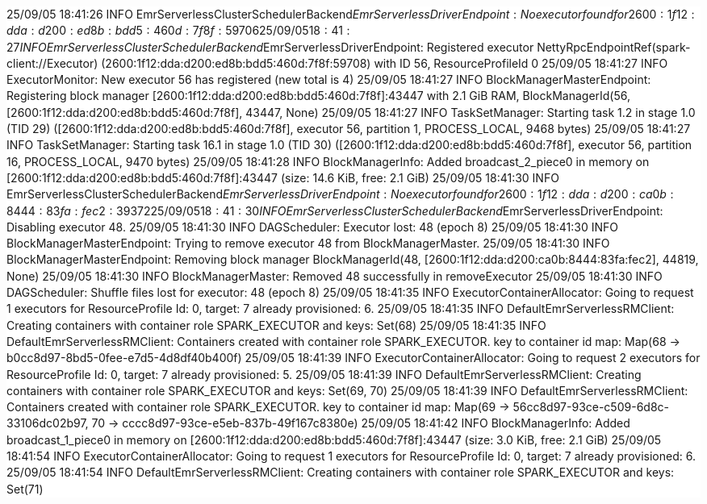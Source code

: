 25/09/05 18:41:26 INFO EmrServerlessClusterSchedulerBackend$EmrServerlessDriverEndpoint: No executor found for 2600:1f12:dda:d200:ed8b:bdd5:460d:7f8f:59706
25/09/05 18:41:27 INFO EmrServerlessClusterSchedulerBackend$EmrServerlessDriverEndpoint: Registered executor NettyRpcEndpointRef(spark-client://Executor) (2600:1f12:dda:d200:ed8b:bdd5:460d:7f8f:59708) with ID 56,  ResourceProfileId 0
25/09/05 18:41:27 INFO ExecutorMonitor: New executor 56 has registered (new total is 4)
25/09/05 18:41:27 INFO BlockManagerMasterEndpoint: Registering block manager [2600:1f12:dda:d200:ed8b:bdd5:460d:7f8f]:43447 with 2.1 GiB RAM, BlockManagerId(56, [2600:1f12:dda:d200:ed8b:bdd5:460d:7f8f], 43447, None)
25/09/05 18:41:27 INFO TaskSetManager: Starting task 1.2 in stage 1.0 (TID 29) ([2600:1f12:dda:d200:ed8b:bdd5:460d:7f8f], executor 56, partition 1, PROCESS_LOCAL, 9468 bytes) 
25/09/05 18:41:27 INFO TaskSetManager: Starting task 16.1 in stage 1.0 (TID 30) ([2600:1f12:dda:d200:ed8b:bdd5:460d:7f8f], executor 56, partition 16, PROCESS_LOCAL, 9470 bytes) 
25/09/05 18:41:28 INFO BlockManagerInfo: Added broadcast_2_piece0 in memory on [2600:1f12:dda:d200:ed8b:bdd5:460d:7f8f]:43447 (size: 14.6 KiB, free: 2.1 GiB)
25/09/05 18:41:30 INFO EmrServerlessClusterSchedulerBackend$EmrServerlessDriverEndpoint: No executor found for 2600:1f12:dda:d200:ca0b:8444:83fa:fec2:39372
25/09/05 18:41:30 INFO EmrServerlessClusterSchedulerBackend$EmrServerlessDriverEndpoint: Disabling executor 48.
25/09/05 18:41:30 INFO DAGScheduler: Executor lost: 48 (epoch 8)
25/09/05 18:41:30 INFO BlockManagerMasterEndpoint: Trying to remove executor 48 from BlockManagerMaster.
25/09/05 18:41:30 INFO BlockManagerMasterEndpoint: Removing block manager BlockManagerId(48, [2600:1f12:dda:d200:ca0b:8444:83fa:fec2], 44819, None)
25/09/05 18:41:30 INFO BlockManagerMaster: Removed 48 successfully in removeExecutor
25/09/05 18:41:30 INFO DAGScheduler: Shuffle files lost for executor: 48 (epoch 8)
25/09/05 18:41:35 INFO ExecutorContainerAllocator: Going to request 1 executors for ResourceProfile Id: 0, target: 7 already provisioned: 6.
25/09/05 18:41:35 INFO DefaultEmrServerlessRMClient: Creating containers with container role SPARK_EXECUTOR and keys: Set(68)
25/09/05 18:41:35 INFO DefaultEmrServerlessRMClient: Containers created with container role SPARK_EXECUTOR. key to container id map: Map(68 -> b0cc8d97-8bd5-0fee-e7d5-4d8df40b400f)
25/09/05 18:41:39 INFO ExecutorContainerAllocator: Going to request 2 executors for ResourceProfile Id: 0, target: 7 already provisioned: 5.
25/09/05 18:41:39 INFO DefaultEmrServerlessRMClient: Creating containers with container role SPARK_EXECUTOR and keys: Set(69, 70)
25/09/05 18:41:39 INFO DefaultEmrServerlessRMClient: Containers created with container role SPARK_EXECUTOR. key to container id map: Map(69 -> 56cc8d97-93ce-c509-6d8c-33106dc02b97, 70 -> cccc8d97-93ce-e5eb-837b-49f167c8380e)
25/09/05 18:41:42 INFO BlockManagerInfo: Added broadcast_1_piece0 in memory on [2600:1f12:dda:d200:ed8b:bdd5:460d:7f8f]:43447 (size: 3.0 KiB, free: 2.1 GiB)
25/09/05 18:41:54 INFO ExecutorContainerAllocator: Going to request 1 executors for ResourceProfile Id: 0, target: 7 already provisioned: 6.
25/09/05 18:41:54 INFO DefaultEmrServerlessRMClient: Creating containers with container role SPARK_EXECUTOR and keys: Set(71)
